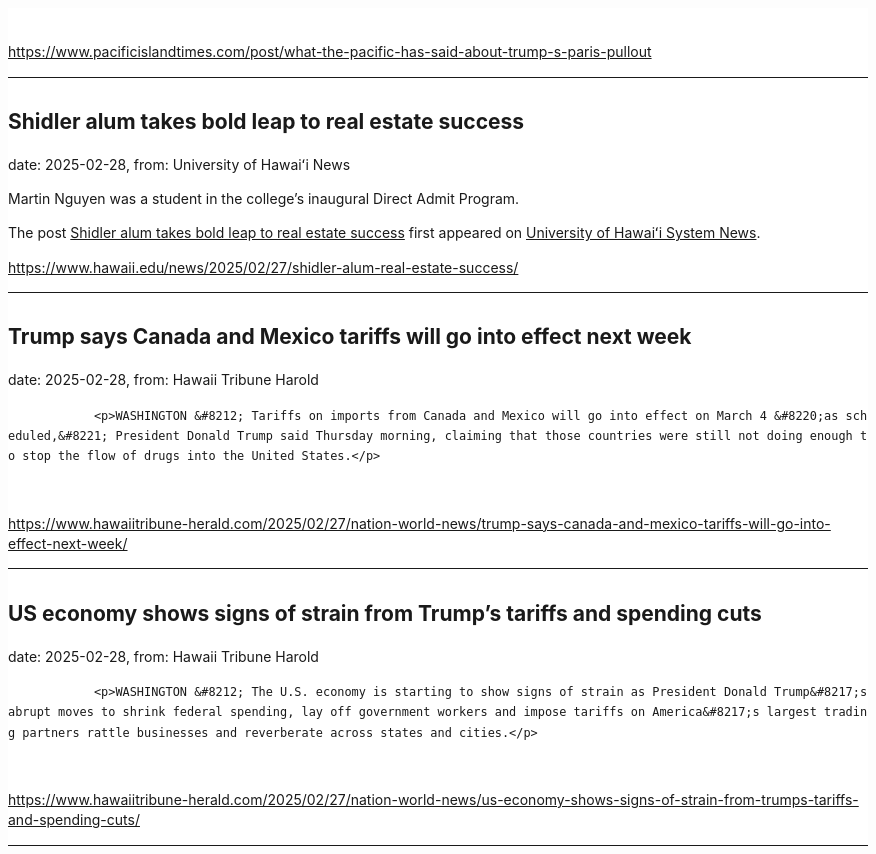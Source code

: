 <br> 

<https://www.pacificislandtimes.com/post/what-the-pacific-has-said-about-trump-s-paris-pullout>

---

## Shidler alum takes bold leap to real estate success

date: 2025-02-28, from: University of Hawaiʻi News

<p>Martin Nguyen was a student in the college’s inaugural Direct Admit Program.</p>
The post <a href="https://www.hawaii.edu/news/2025/02/27/shidler-alum-real-estate-success/">Shidler alum takes bold leap to real estate success</a> first appeared on <a href="https://www.hawaii.edu/news">University of Hawaiʻi System News</a>. 

<br> 

<https://www.hawaii.edu/news/2025/02/27/shidler-alum-real-estate-success/>

---

## Trump says Canada and Mexico tariffs will go into effect next week

date: 2025-02-28, from: Hawaii Tribune Harold


				<p>WASHINGTON &#8212; Tariffs on imports from Canada and Mexico will go into effect on March 4 &#8220;as scheduled,&#8221; President Donald Trump said Thursday morning, claiming that those countries were still not doing enough to stop the flow of drugs into the United States.</p>
			 

<br> 

<https://www.hawaiitribune-herald.com/2025/02/27/nation-world-news/trump-says-canada-and-mexico-tariffs-will-go-into-effect-next-week/>

---

## US economy shows signs of strain from Trump’s tariffs and spending cuts

date: 2025-02-28, from: Hawaii Tribune Harold


				<p>WASHINGTON &#8212; The U.S. economy is starting to show signs of strain as President Donald Trump&#8217;s abrupt moves to shrink federal spending, lay off government workers and impose tariffs on America&#8217;s largest trading partners rattle businesses and reverberate across states and cities.</p>
			 

<br> 

<https://www.hawaiitribune-herald.com/2025/02/27/nation-world-news/us-economy-shows-signs-of-strain-from-trumps-tariffs-and-spending-cuts/>

---
